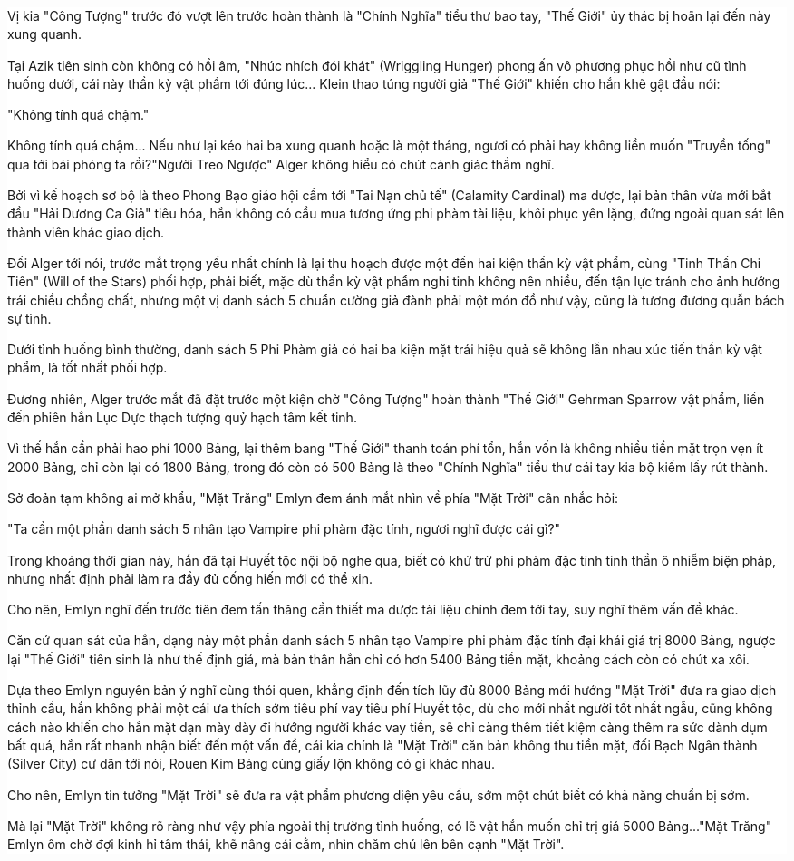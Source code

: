Vị kia "Công Tượng" trước đó vượt lên trước hoàn thành là "Chính Nghĩa" tiểu thư bao tay, "Thế Giới" ủy thác bị hoãn lại đến này xung quanh.

Tại Azik tiên sinh còn không có hồi âm, "Nhúc nhích đói khát" (Wriggling Hunger) phong ấn vô phương phục hồi như cũ tình huống dưới, cái này thần kỳ vật phẩm tới đúng lúc... Klein thao túng người giả "Thế Giới" khiến cho hắn khẽ gật đầu nói:

"Không tính quá chậm."

Không tính quá chậm... Nếu như lại kéo hai ba xung quanh hoặc là một tháng, ngươi có phải hay không liền muốn "Truyền tống" qua tới bái phỏng ta rồi?"Người Treo Ngược" Alger không hiểu có chút cảnh giác thầm nghĩ.

Bởi vì kế hoạch sơ bộ là theo Phong Bạo giáo hội cầm tới "Tai Nạn chủ tế" (Calamity Cardinal) ma dược, lại bản thân vừa mới bắt đầu "Hải Dương Ca Giả" tiêu hóa, hắn không có cầu mua tương ứng phi phàm tài liệu, khôi phục yên lặng, đứng ngoài quan sát lên thành viên khác giao dịch.

Đối Alger tới nói, trước mắt trọng yếu nhất chính là lại thu hoạch được một đến hai kiện thần kỳ vật phẩm, cùng "Tinh Thần Chi Tiên" (Will of the Stars) phối hợp, phải biết, mặc dù thần kỳ vật phẩm nghi tinh không nên nhiều, đến tận lực tránh cho ảnh hướng trái chiều chồng chất, nhưng một vị danh sách 5 chuẩn cường giả đành phải một món đồ như vậy, cũng là tương đương quẫn bách sự tình.

Dưới tình huống bình thường, danh sách 5 Phi Phàm giả có hai ba kiện mặt trái hiệu quả sẽ không lẫn nhau xúc tiến thần kỳ vật phẩm, là tốt nhất phối hợp.

Đương nhiên, Alger trước mắt đã đặt trước một kiện chờ "Công Tượng" hoàn thành "Thế Giới" Gehrman Sparrow vật phẩm, liền đến phiên hắn Lục Dực thạch tượng quỷ hạch tâm kết tinh.

Vì thế hắn cần phải hao phí 1000 Bảng, lại thêm bang "Thế Giới" thanh toán phí tổn, hắn vốn là không nhiều tiền mặt trọn vẹn ít 2000 Bảng, chỉ còn lại có 1800 Bảng, trong đó còn có 500 Bảng là theo "Chính Nghĩa" tiểu thư cái tay kia bộ kiếm lấy rút thành.

Sở đoản tạm không ai mở khẩu, "Mặt Trăng" Emlyn đem ánh mắt nhìn về phía "Mặt Trời" cân nhắc hỏi:

"Ta cần một phần danh sách 5 nhân tạo Vampire phi phàm đặc tính, ngươi nghĩ được cái gì?"

Trong khoảng thời gian này, hắn đã tại Huyết tộc nội bộ nghe qua, biết có khứ trừ phi phàm đặc tính tinh thần ô nhiễm biện pháp, nhưng nhất định phải làm ra đầy đủ cống hiến mới có thể xin.

Cho nên, Emlyn nghĩ đến trước tiên đem tấn thăng cần thiết ma dược tài liệu chính đem tới tay, suy nghĩ thêm vấn đề khác.

Căn cứ quan sát của hắn, dạng này một phần danh sách 5 nhân tạo Vampire phi phàm đặc tính đại khái giá trị 8000 Bảng, ngược lại "Thế Giới" tiên sinh là như thế định giá, mà bản thân hắn chỉ có hơn 5400 Bảng tiền mặt, khoảng cách còn có chút xa xôi.

Dựa theo Emlyn nguyên bản ý nghĩ cùng thói quen, khẳng định đến tích lũy đủ 8000 Bảng mới hướng "Mặt Trời" đưa ra giao dịch thỉnh cầu, hắn không phải một cái ưa thích sớm tiêu phí vay tiêu phí Huyết tộc, dù cho mới nhất người tốt nhất ngẫu, cũng không cách nào khiến cho hắn mặt dạn mày dày đi hướng người khác vay tiền, sẽ chỉ càng thêm tiết kiệm càng thêm ra sức dành dụm bất quá, hắn rất nhanh nhận biết đến một vấn đề, cái kia chính là "Mặt Trời" căn bản không thu tiền mặt, đối Bạch Ngân thành (Silver City) cư dân tới nói, Rouen Kim Bảng cùng giấy lộn không có gì khác nhau.

Cho nên, Emlyn tin tưởng "Mặt Trời" sẽ đưa ra vật phẩm phương diện yêu cầu, sớm một chút biết có khả năng chuẩn bị sớm.

Mà lại "Mặt Trời" không rõ ràng như vậy phía ngoài thị trường tình huống, có lẽ vật hắn muốn chỉ trị giá 5000 Bảng..."Mặt Trăng" Emlyn ôm chờ đợi kinh hỉ tâm thái, khẽ nâng cái cằm, nhìn chăm chú lên bên cạnh "Mặt Trời".
